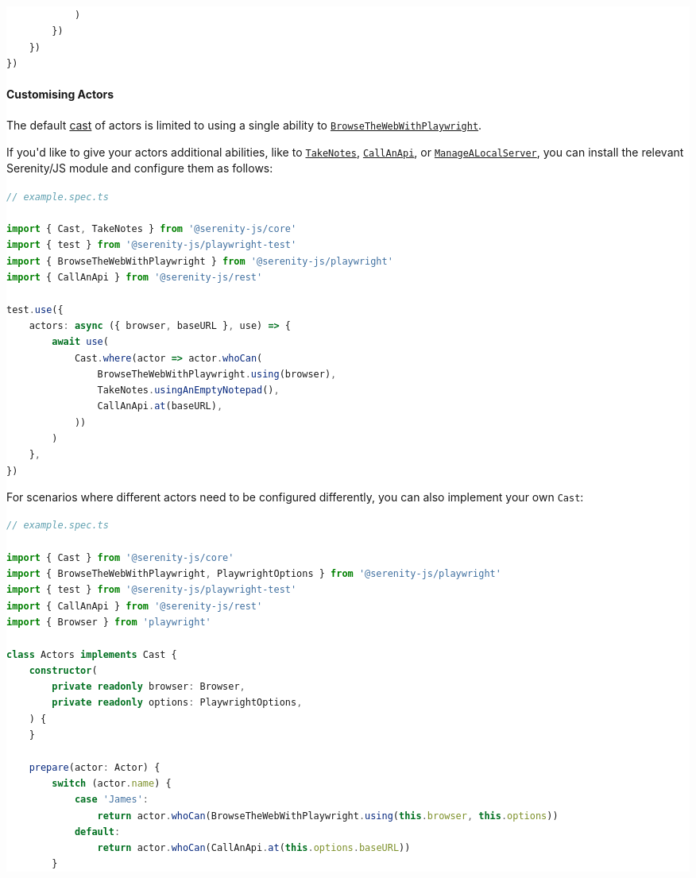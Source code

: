 ```typescript
            )                                                                   
        })
    })
})
```

#### Customising Actors

The default [cast](https://serenity-js.org/api/core/class/Cast) of actors is limited to using a single ability
to [`BrowseTheWebWithPlaywright`](/api/playwright/class/BrowseTheWebWithPlaywright).

If you'd like to give your actors additional abilities, like to [`TakeNotes`](https://serenity-js.org/api/core/class/TakeNotes),
[`CallAnApi`](https://serenity-js.org/api/rest/class/CallAnApi),
or [`ManageALocalServer`](https://serenity-js.org/api/local-server/class/ManageALocalServer), you can install the relevant Serenity/JS module
and configure them as follows:

```typescript
// example.spec.ts

import { Cast, TakeNotes } from '@serenity-js/core'
import { test } from '@serenity-js/playwright-test'
import { BrowseTheWebWithPlaywright } from '@serenity-js/playwright'
import { CallAnApi } from '@serenity-js/rest'                            

test.use({
    actors: async ({ browser, baseURL }, use) => {
        await use(
            Cast.where(actor => actor.whoCan(
                BrowseTheWebWithPlaywright.using(browser),
                TakeNotes.usingAnEmptyNotepad(),
                CallAnApi.at(baseURL),
            ))
        )
    },
})
```

For scenarios where different actors need to be configured differently, you can also implement your own `Cast`:

```typescript
// example.spec.ts

import { Cast } from '@serenity-js/core'
import { BrowseTheWebWithPlaywright, PlaywrightOptions } from '@serenity-js/playwright'
import { test } from '@serenity-js/playwright-test'
import { CallAnApi } from '@serenity-js/rest'
import { Browser } from 'playwright'

class Actors implements Cast {
    constructor(
        private readonly browser: Browser,
        private readonly options: PlaywrightOptions,
    ) {
    }

    prepare(actor: Actor) {
        switch (actor.name) {
            case 'James':
                return actor.whoCan(BrowseTheWebWithPlaywright.using(this.browser, this.options))
            default:
                return actor.whoCan(CallAnApi.at(this.options.baseURL))
        }
```